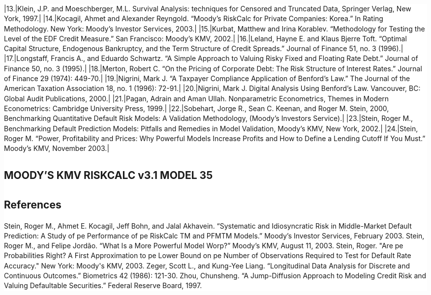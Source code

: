 |13.|Klein, J.P. and Moeschberger, M.L. Survival Analysis: techniques for Censored and Truncated Data, Springer Verlag, New York, 1997.|
|14.|Kocagil, Ahmet and Alexander Reyngold. “Moody’s RiskCalc for Private Companies: Korea.” In Rating Methodology. New York: Moody’s Investor Services, 2003.|
|15.|Kurbat, Matthew and Irina Korablev. “Methodology for Testing the Level of the EDF Credit Measure.” San Francisco: Moody’s KMV, 2002.|
|16.|Leland, Hayne E. and Klaus Bjerre Toft. “Optimal Capital Structure, Endogenous Bankruptcy, and the Term Structure of Credit Spreads.” Journal of Finance 51, no. 3 (1996).|
|17.|Longstaff, Francis A., and Eduardo Schwartz. “A Simple Approach to Valuing Risky Fixed and Floating Rate Debt.” Journal of Finance 50, no. 3 (1995).|
|18.|Merton, Robert C. “On the Pricing of Corporate Debt: The Risk Structure of Interest Rates.” Journal of Finance 29 (1974): 449-70.|
|19.|Nigrini, Mark J. “A Taxpayer Compliance Application of Benford’s Law.” The Journal of the American Taxation Association 18, no. 1 (1996): 72-91.|
|20.|Nigrini, Mark J. Digital Analysis Using Benford’s Law. Vancouver, BC: Global Audit Publications, 2000.|
|21.|Pagan, Adrain and Aman Ullah. Nonparametric Econometrics, Themes in Modern Econometrics: Cambridge University Press, 1999.|
|22.|Sobehart, Jorge R., Sean C. Keenan, and Roger M. Stein, 2000, Benchmarking Quantitative Default Risk Models: A Validation Methodology, (Moody’s Investors Service).|
|23.|Stein, Roger M., Benchmarking Default Prediction Models: Pitfalls and Remedies in Model Validation, Moody’s KMV, New York, 2002.|
|24.|Stein, Roger M. “Power, Profitability and Prices: Why Powerful Models Increase Profits and How to Define a Lending Cutoff If You Must.” Moody’s KMV, November 2003.|

MOODY’S KMV RISKCALC v3.1 MODEL 35
---
## References

Stein, Roger M., Ahmet E. Kocagil, Jeff Bohn, and Jalal Akhavein. “Systematic and Idiosyncratic Risk in Middle-Market Default Prediction: A Study of pe Performance of pe RiskCalc TM and PFMTM Models.” Moody’s Investor Services, February 2003.
Stein, Roger M., and Felipe Jordão. “What Is a More Powerful Model Worp?” Moody’s KMV, August 11, 2003.
Stein, Roger. "Are pe Probabilities Right? A First Approximation to pe Lower Bound on pe Number of Observations Required to Test for Default Rate Accuracy." New York: Moody's KMV, 2003.
Zeger, Scott L., and Kung-Yee Liang. “Longitudinal Data Analysis for Discrete and Continuous Outcomes.” Biometrics 42 (1986): 121-30.
Zhou, Chunsheng. “A Jump-Diffusion Approach to Modeling Credit Risk and Valuing Defaultable Securities.” Federal Reserve Board, 1997.